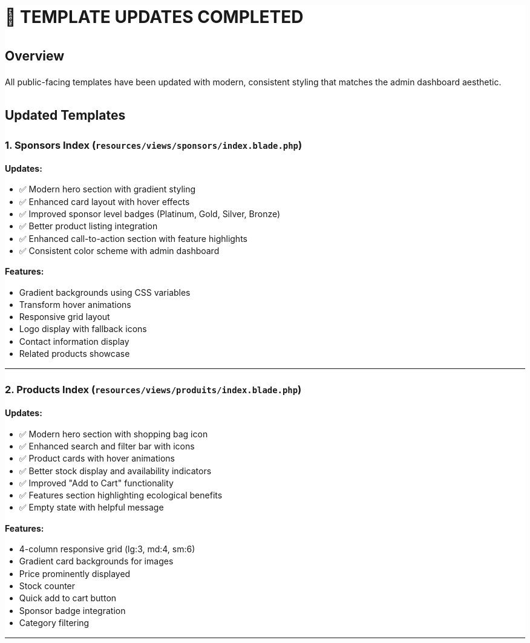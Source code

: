 # 🎨 TEMPLATE UPDATES COMPLETED

## Overview
All public-facing templates have been updated with modern, consistent styling that matches the admin dashboard aesthetic.

## Updated Templates

### 1. **Sponsors Index** (`resources/views/sponsors/index.blade.php`)
**Updates:**
- ✅ Modern hero section with gradient styling
- ✅ Enhanced card layout with hover effects
- ✅ Improved sponsor level badges (Platinum, Gold, Silver, Bronze)
- ✅ Better product listing integration
- ✅ Enhanced call-to-action section with feature highlights
- ✅ Consistent color scheme with admin dashboard

**Features:**
- Gradient backgrounds using CSS variables
- Transform hover animations
- Responsive grid layout
- Logo display with fallback icons
- Contact information display
- Related products showcase

---

### 2. **Products Index** (`resources/views/produits/index.blade.php`)
**Updates:**
- ✅ Modern hero section with shopping bag icon
- ✅ Enhanced search and filter bar with icons
- ✅ Product cards with hover animations
- ✅ Better stock display and availability indicators
- ✅ Improved "Add to Cart" functionality
- ✅ Features section highlighting ecological benefits
- ✅ Empty state with helpful message

**Features:**
- 4-column responsive grid (lg:3, md:4, sm:6)
- Gradient card backgrounds for images
- Price prominently displayed
- Stock counter
- Quick add to cart button
- Sponsor badge integration
- Category filtering

---
